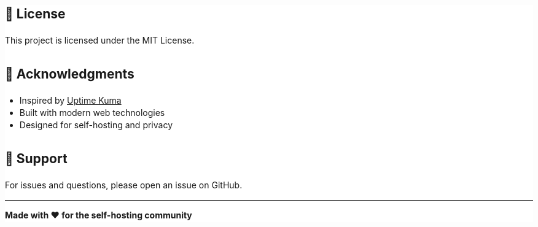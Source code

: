 ## 📄 License

This project is licensed under the MIT License.

## 🙏 Acknowledgments

- Inspired by [Uptime Kuma](https://github.com/louislam/uptime-kuma)
- Built with modern web technologies
- Designed for self-hosting and privacy

## 📧 Support

For issues and questions, please open an issue on GitHub.

---

**Made with ❤️ for the self-hosting community**
